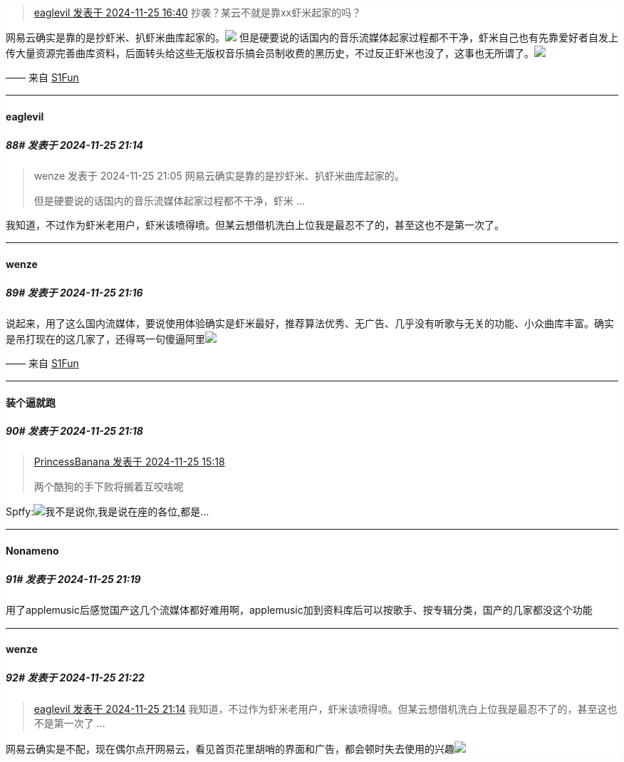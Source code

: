<blockquote><a href="httphttps://bbs.saraba1st.com/2b/forum.php?mod=redirect&amp;goto=findpost&amp;pid=66771631&amp;ptid=2208176" target="_blank">eaglevil 发表于 2024-11-25 16:40</a>
抄袭？某云不就是靠xx虾米起家的吗？</blockquote>
网易云确实是靠的是抄虾米、扒虾米曲库起家的。<img src="https://static.saraba1st.com/image/smiley/face2017/067.png" referrerpolicy="no-referrer">
但是硬要说的话国内的音乐流媒体起家过程都不干净，虾米自己也有先靠爱好者自发上传大量资源完善曲库资料，后面转头给这些无版权音乐搞会员制收费的黑历史，不过反正虾米也没了，这事也无所谓了。<img src="https://static.saraba1st.com/image/smiley/face2017/067.png" referrerpolicy="no-referrer">

—— 来自 [S1Fun](https://s1fun.koalcat.com)


*****

####  eaglevil  
##### 88#       发表于 2024-11-25 21:14

<blockquote>wenze 发表于 2024-11-25 21:05
网易云确实是靠的是抄虾米、扒虾米曲库起家的。

但是硬要说的话国内的音乐流媒体起家过程都不干净，虾米 ...</blockquote>
我知道，不过作为虾米老用户，虾米该喷得喷。但某云想借机洗白上位我是最忍不了的，甚至这也不是第一次了。

*****

####  wenze  
##### 89#       发表于 2024-11-25 21:16

说起来，用了这么国内流媒体，要说使用体验确实是虾米最好，推荐算法优秀、无广告、几乎没有听歌与无关的功能、小众曲库丰富。确实是吊打现在的这几家了，还得骂一句傻逼阿里<img src="https://static.saraba1st.com/image/smiley/face2017/003.png" referrerpolicy="no-referrer">

—— 来自 [S1Fun](https://s1fun.koalcat.com)


*****

####  装个逼就跑  
##### 90#       发表于 2024-11-25 21:18

<blockquote><a href="httphttps://bbs.saraba1st.com/2b/forum.php?mod=redirect&amp;goto=findpost&amp;pid=66770876&amp;ptid=2208176" target="_blank">PrincessBanana 发表于 2024-11-25 15:18</a>

两个酷狗的手下败将搁着互咬啥呢</blockquote>
Sp*t*fy:<img src="https://static.saraba1st.com/image/smiley/face2017/067.png" referrerpolicy="no-referrer">我不是说你,我是说在座的各位,都是…

*****

####  Nonameno  
##### 91#       发表于 2024-11-25 21:19

用了applemusic后感觉国产这几个流媒体都好难用啊，applemusic加到资料库后可以按歌手、按专辑分类，国产的几家都没这个功能

*****

####  wenze  
##### 92#       发表于 2024-11-25 21:22

<blockquote><a href="httphttps://bbs.saraba1st.com/2b/forum.php?mod=redirect&amp;goto=findpost&amp;pid=66773656&amp;ptid=2208176" target="_blank">eaglevil 发表于 2024-11-25 21:14</a>
我知道，不过作为虾米老用户，虾米该喷得喷。但某云想借机洗白上位我是最忍不了的，甚至这也不是第一次了 ...</blockquote>
网易云确实是不配，现在偶尔点开网易云，看见首页花里胡哨的界面和广告，都会顿时失去使用的兴趣<img src="https://static.saraba1st.com/image/smiley/face2017/067.png" referrerpolicy="no-referrer">
